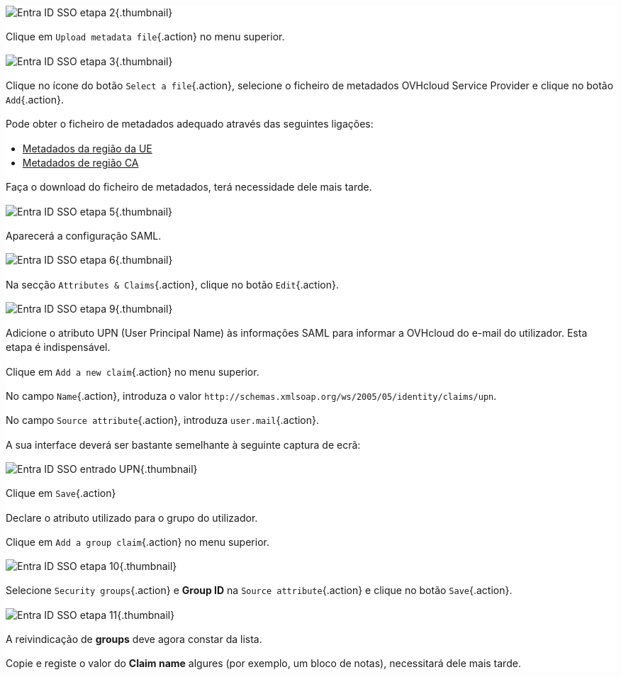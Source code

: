 ![Entra ID SSO etapa 2](images/azure_ad_sso_2.png){.thumbnail}

Clique em `Upload metadata file`{.action} no menu superior.

![Entra ID SSO etapa 3](images/azure_ad_sso_3.png){.thumbnail}

Clique no ícone do botão `Select a file`{.action}, selecione o ficheiro de metadados OVHcloud Service Provider e clique no botão `Add`{.action}.

Pode obter o ficheiro de metadados adequado através das seguintes ligações:

- [Metadados da região da UE](https://www.ovh.com/auth/sso/saml/sp/metadata.xml)
- [Metadados de região CA](https://ca.ovh.com/auth/sso/saml/sp/metadata.xml)

Faça o download do ficheiro de metadados, terá necessidade dele mais tarde.

![Entra ID SSO etapa 5](images/azure_ad_sso_5.png){.thumbnail}

Aparecerá a configuração SAML.

![Entra ID SSO etapa 6](images/azure_ad_sso_6.png){.thumbnail}

Na secção `Attributes & Claims`{.action}, clique no botão `Edit`{.action}.

![Entra ID SSO etapa 9](images/azure_ad_sso_9.png){.thumbnail}

Adicione o atributo UPN (User Principal Name) às informações SAML para informar a OVHcloud do e-mail do utilizador. Esta etapa é indispensável.

Clique em `Add a new claim`{.action} no menu superior.

No campo `Name`{.action}, introduza o valor `http://schemas.xmlsoap.org/ws/2005/05/identity/claims/upn`.

No campo `Source attribute`{.action}, introduza `user.mail`{.action}.

A sua interface deverá ser bastante semelhante à seguinte captura de ecrã:

![Entra ID SSO entrado UPN](images/azure_ad_sso_9bis.png){.thumbnail}

Clique em `Save`{.action}

Declare o atributo utilizado para o grupo do utilizador.

Clique em `Add a group claim`{.action} no menu superior.

![Entra ID SSO etapa 10](images/azure_ad_sso_10.png){.thumbnail}

Selecione `Security groups`{.action} e **Group ID** na `Source attribute`{.action} e clique no botão `Save`{.action}.

![Entra ID SSO etapa 11](images/azure_ad_sso_11.png){.thumbnail}

A reivindicação de **groups** deve agora constar da lista.

Copie e registe o valor do **Claim name** algures (por exemplo, um bloco de notas), necessitará dele mais tarde.

